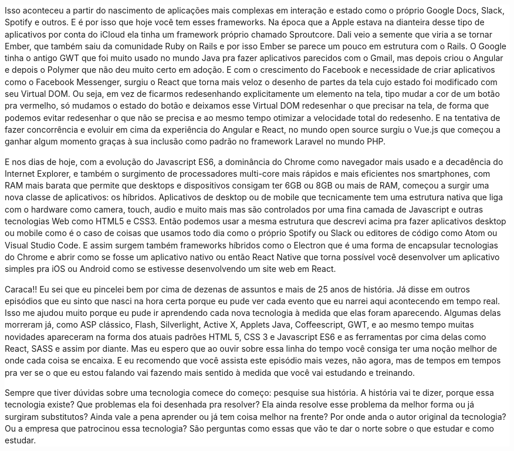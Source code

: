

Isso aconteceu a partir do nascimento de aplicações mais complexas em interação e estado como o próprio Google Docs, Slack, Spotify e outros. E é por isso que hoje você tem esses frameworks. Na época que a Apple estava na dianteira desse tipo de aplicativos por conta do iCloud ela tinha um framework próprio chamado Sproutcore. Dali veio a semente que viria a se tornar Ember, que também saiu da comunidade Ruby on Rails e por isso Ember se parece um pouco em estrutura com o Rails. O Google tinha o antigo GWT que foi muito usado no mundo Java pra fazer aplicativos parecidos com o Gmail, mas depois criou o Angular e depois o Polymer que não deu muito certo em adoção. E com o crescimento do Facebook e necessidade de criar aplicativos como o Facebook Messenger, surgiu o React que torna mais veloz o desenho de partes da tela cujo estado foi modificado com seu Virtual DOM. Ou seja, em vez de ficarmos redesenhando explicitamente um elemento na tela, tipo mudar a cor de um botão pra vermelho, só mudamos o estado do botão e deixamos esse Virtual DOM redesenhar o que precisar na tela, de forma que podemos evitar redesenhar o que não se precisa e ao mesmo tempo otimizar a velocidade total do redesenho. E na tentativa de fazer concorrência e evoluir em cima da experiência do Angular e React, no mundo open source surgiu o Vue.js que começou a ganhar algum momento graças à sua inclusão como padrão no framework Laravel no mundo PHP.



E nos dias de hoje, com a evolução do Javascript ES6, a dominância do Chrome como navegador mais usado e a decadência do Internet Explorer, e também o surgimento de processadores multi-core mais rápidos e mais eficientes nos smartphones, com RAM mais barata que permite que desktops e dispositivos consigam ter 6GB ou 8GB ou mais de RAM, começou a surgir uma nova classe de aplicativos: os híbridos. Aplicativos de desktop ou de mobile que tecnicamente tem uma estrutura nativa que liga com o hardware como camera, touch, audio e muito mais mas são controlados por uma fina camada de Javascript e outras tecnologias Web como HTML5 e CSS3. Então podemos usar a mesma estrutura que descrevi acima pra fazer aplicativos desktop ou mobile como é o caso de coisas que usamos todo dia como o próprio Spotify ou Slack ou editores de código como Atom ou Visual Studio Code. E assim surgem também frameworks híbridos como o Electron que é uma forma de encapsular tecnologias do Chrome e abrir como se fosse um aplicativo nativo ou então React Native que torna possível você desenvolver um aplicativo simples pra iOS ou Android como se estivesse desenvolvendo um site web em React.



Caraca!! Eu sei que eu pincelei bem por cima de dezenas de assuntos e mais de 25 anos de história. Já disse em outros episódios que eu sinto que nasci na hora certa porque eu pude ver cada evento que eu narrei aqui acontecendo em tempo real. Isso me ajudou muito porque eu pude ir aprendendo cada nova tecnologia à medida que elas foram aparecendo. Algumas delas morreram já, como ASP clássico, Flash, Silverlight, Active X, Applets Java, Coffeescript, GWT, e ao mesmo tempo muitas novidades apareceram na forma dos atuais padrões HTML 5, CSS 3 e Javascript ES6 e as ferramentas por cima delas como React, SASS e assim por diante. Mas eu espero que ao ouvir sobre essa linha do tempo você consiga ter uma noção melhor de onde cada coisa se encaixa. E eu recomendo que você assista este episódio mais vezes, não agora, mas de tempos em tempos pra ver se o que eu estou falando vai fazendo mais sentido à medida que você vai estudando e treinando.



Sempre que tiver dúvidas sobre uma tecnologia comece do começo: pesquise sua história. A história vai te dizer, porque essa tecnologia existe? Que problemas ela foi desenhada pra resolver? Ela ainda resolve esse problema da melhor forma ou já surgiram substitutos? Ainda vale a pena aprender ou já tem coisa melhor na frente? Por onde anda o autor original da tecnologia? Ou a empresa que patrocinou essa tecnologia? São perguntas como essas que vão te dar o norte sobre o que estudar e como estudar.


